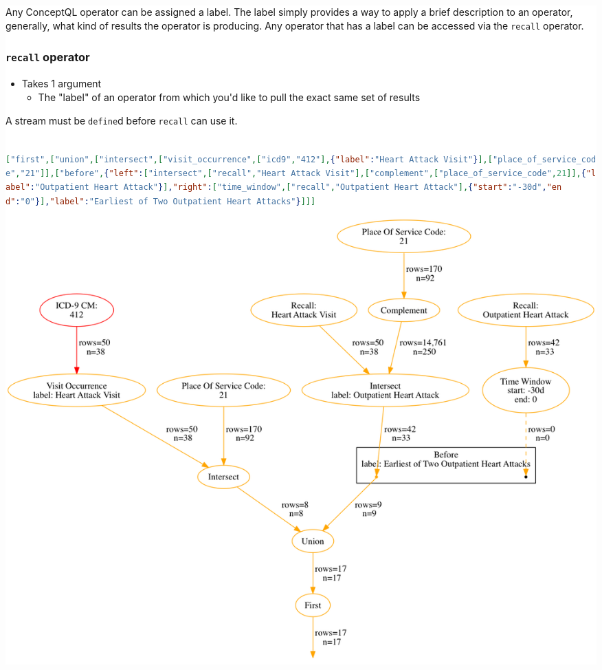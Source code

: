 Any ConceptQL operator can be assigned a label.  The label simply provides a way to apply a brief description to an operator, generally, what kind of results the operator is producing.  Any operator that has a label can be accessed via the `recall` operator.

### `recall` operator

- Takes 1 argument
    - The "label" of an operator from which you'd like to pull the exact same set of results

A stream must be `define`d before `recall` can use it.

```JSON

["first",["union",["intersect",["visit_occurrence",["icd9","412"],{"label":"Heart Attack Visit"}],["place_of_service_code","21"]],["before",{"left":["intersect",["recall","Heart Attack Visit"],["complement",["place_of_service_code",21]],{"label":"Outpatient Heart Attack"}],"right":["time_window",["recall","Outpatient Heart Attack"],{"start":"-30d","end":"0"}],"label":"Earliest of Two Outpatient Heart Attacks"}]]]

```

![](README/4a3b47ed1c54f96ebdae693d41c36c51884c4546ef799a4108085708fb7b964e.png)
